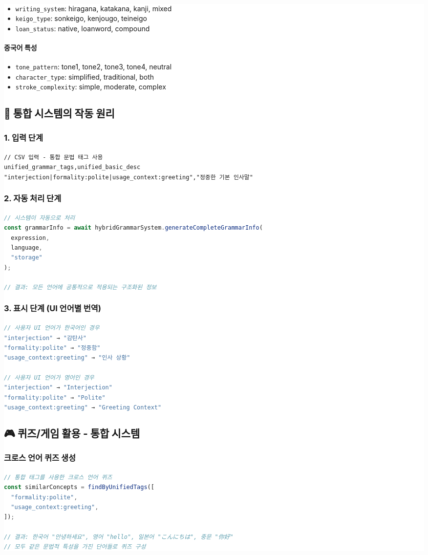 - `writing_system`: hiragana, katakana, kanji, mixed
- `keigo_type`: sonkeigo, kenjougo, teineigo
- `loan_status`: native, loanword, compound

#### 중국어 특성

- `tone_pattern`: tone1, tone2, tone3, tone4, neutral
- `character_type`: simplified, traditional, both
- `stroke_complexity`: simple, moderate, complex

## 🔄 통합 시스템의 작동 원리

### 1. 입력 단계

```csv
// CSV 입력 - 통합 문법 태그 사용
unified_grammar_tags,unified_basic_desc
"interjection|formality:polite|usage_context:greeting","정중한 기본 인사말"
```

### 2. 자동 처리 단계

```javascript
// 시스템이 자동으로 처리
const grammarInfo = await hybridGrammarSystem.generateCompleteGrammarInfo(
  expression,
  language,
  "storage"
);

// 결과: 모든 언어에 공통적으로 적용되는 구조화된 정보
```

### 3. 표시 단계 (UI 언어별 번역)

```javascript
// 사용자 UI 언어가 한국어인 경우
"interjection" → "감탄사"
"formality:polite" → "정중함"
"usage_context:greeting" → "인사 상황"

// 사용자 UI 언어가 영어인 경우
"interjection" → "Interjection"
"formality:polite" → "Polite"
"usage_context:greeting" → "Greeting Context"
```

## 🎮 퀴즈/게임 활용 - 통합 시스템

### 크로스 언어 퀴즈 생성

```javascript
// 통합 태그를 사용한 크로스 언어 퀴즈
const similarConcepts = findByUnifiedTags([
  "formality:polite",
  "usage_context:greeting",
]);

// 결과: 한국어 "안녕하세요", 영어 "hello", 일본어 "こんにちは", 중문 "你好"
// 모두 같은 문법적 특성을 가진 단어들로 퀴즈 구성
```
